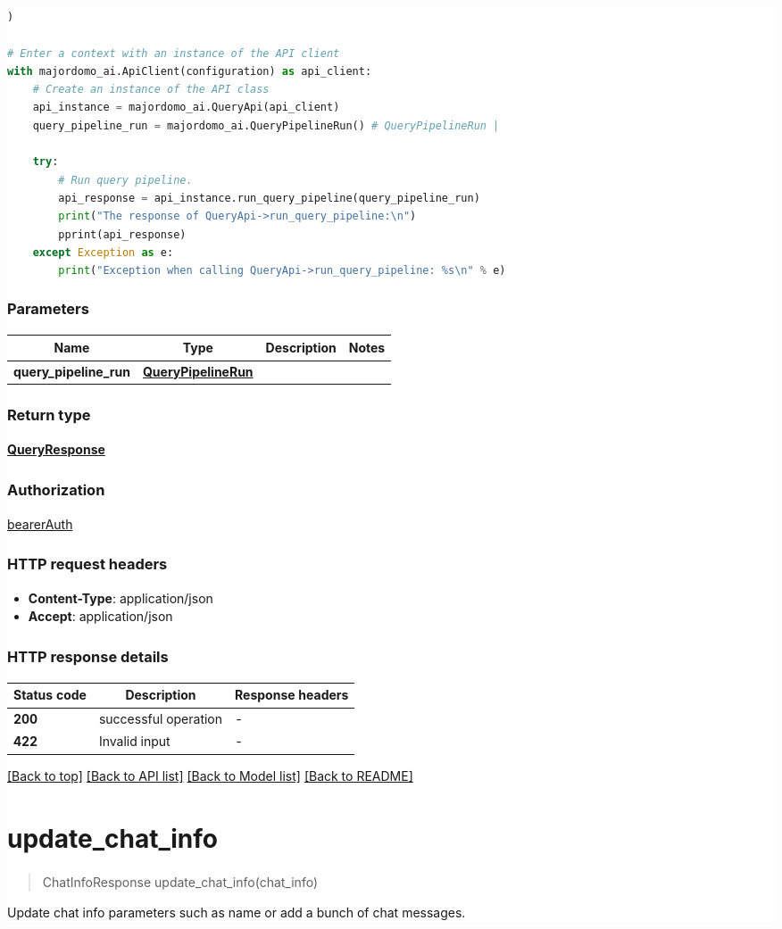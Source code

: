 ```python
)

# Enter a context with an instance of the API client
with majordomo_ai.ApiClient(configuration) as api_client:
    # Create an instance of the API class
    api_instance = majordomo_ai.QueryApi(api_client)
    query_pipeline_run = majordomo_ai.QueryPipelineRun() # QueryPipelineRun | 

    try:
        # Run query pipeline.
        api_response = api_instance.run_query_pipeline(query_pipeline_run)
        print("The response of QueryApi->run_query_pipeline:\n")
        pprint(api_response)
    except Exception as e:
        print("Exception when calling QueryApi->run_query_pipeline: %s\n" % e)
```



### Parameters


Name | Type | Description  | Notes
------------- | ------------- | ------------- | -------------
 **query_pipeline_run** | [**QueryPipelineRun**](QueryPipelineRun.md)|  | 

### Return type

[**QueryResponse**](QueryResponse.md)

### Authorization

[bearerAuth](../README.md#bearerAuth)

### HTTP request headers

 - **Content-Type**: application/json
 - **Accept**: application/json

### HTTP response details

| Status code | Description | Response headers |
|-------------|-------------|------------------|
**200** | successful operation |  -  |
**422** | Invalid input |  -  |

[[Back to top]](#) [[Back to API list]](../README.md#documentation-for-api-endpoints) [[Back to Model list]](../README.md#documentation-for-models) [[Back to README]](../README.md)

# **update_chat_info**
> ChatInfoResponse update_chat_info(chat_info)

Update chat info parameters such as name or add a bunch of chat messages.
